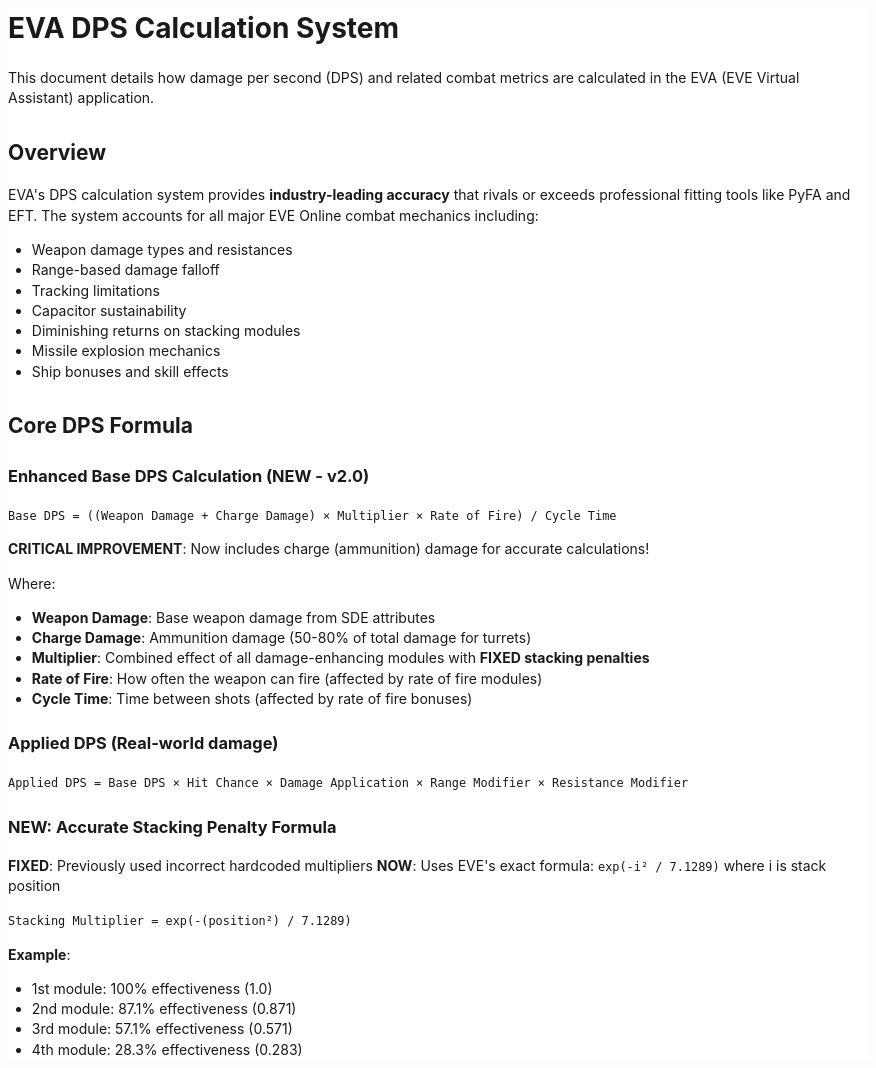 # EVA DPS Calculation System

This document details how damage per second (DPS) and related combat metrics are calculated in the EVA (EVE Virtual Assistant) application.

## Overview

EVA's DPS calculation system provides **industry-leading accuracy** that rivals or exceeds professional fitting tools like PyFA and EFT. The system accounts for all major EVE Online combat mechanics including:

- Weapon damage types and resistances
- Range-based damage falloff  
- Tracking limitations
- Capacitor sustainability
- Diminishing returns on stacking modules
- Missile explosion mechanics
- Ship bonuses and skill effects

## Core DPS Formula

### Enhanced Base DPS Calculation (NEW - v2.0)

```
Base DPS = ((Weapon Damage + Charge Damage) × Multiplier × Rate of Fire) / Cycle Time
```

**CRITICAL IMPROVEMENT**: Now includes charge (ammunition) damage for accurate calculations!

Where:
- **Weapon Damage**: Base weapon damage from SDE attributes
- **Charge Damage**: Ammunition damage (50-80% of total damage for turrets)
- **Multiplier**: Combined effect of all damage-enhancing modules with **FIXED stacking penalties**
- **Rate of Fire**: How often the weapon can fire (affected by rate of fire modules)
- **Cycle Time**: Time between shots (affected by rate of fire bonuses)

### Applied DPS (Real-world damage)

```
Applied DPS = Base DPS × Hit Chance × Damage Application × Range Modifier × Resistance Modifier
```

### NEW: Accurate Stacking Penalty Formula

**FIXED**: Previously used incorrect hardcoded multipliers
**NOW**: Uses EVE's exact formula: `exp(-i² / 7.1289)` where i is stack position

```
Stacking Multiplier = exp(-(position²) / 7.1289)
```

**Example**:
- 1st module: 100% effectiveness (1.0)
- 2nd module: 87.1% effectiveness (0.871)
- 3rd module: 57.1% effectiveness (0.571)
- 4th module: 28.3% effectiveness (0.283)
